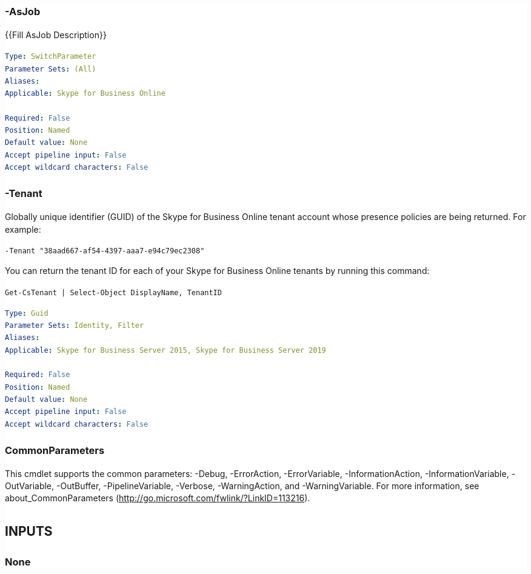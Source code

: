 ### -AsJob
{{Fill AsJob Description}}

```yaml
Type: SwitchParameter
Parameter Sets: (All)
Aliases: 
Applicable: Skype for Business Online

Required: False
Position: Named
Default value: None
Accept pipeline input: False
Accept wildcard characters: False
```

### -Tenant
Globally unique identifier (GUID) of the Skype for Business Online tenant account whose presence policies are being returned.
For example:

`-Tenant "38aad667-af54-4397-aaa7-e94c79ec2308"`

You can return the tenant ID for each of your Skype for Business Online tenants by running this command:

`Get-CsTenant | Select-Object DisplayName, TenantID`

```yaml
Type: Guid
Parameter Sets: Identity, Filter
Aliases: 
Applicable: Skype for Business Server 2015, Skype for Business Server 2019

Required: False
Position: Named
Default value: None
Accept pipeline input: False
Accept wildcard characters: False
```

### CommonParameters
This cmdlet supports the common parameters: -Debug, -ErrorAction, -ErrorVariable, -InformationAction, -InformationVariable, -OutVariable, -OutBuffer, -PipelineVariable, -Verbose, -WarningAction, and -WarningVariable. For more information, see about_CommonParameters (http://go.microsoft.com/fwlink/?LinkID=113216).


## INPUTS

### None

